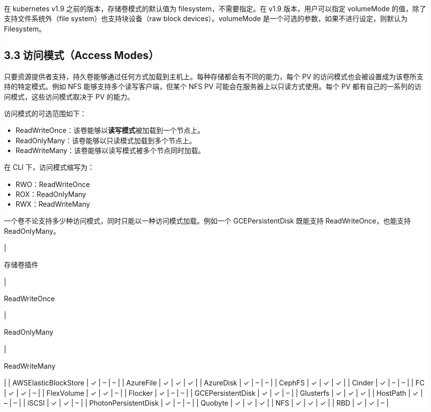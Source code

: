 在 kubernetes v1.9 之前的版本，存储卷模式的默认值为 filesystem，不需要指定。在 v1.9 版本，用户可以指定 volumeMode 的值，除了支持文件系统外（file system）也支持块设备（raw block devices）。volumeMode 是一个可选的参数，如果不进行设定，则默认为 Filesystem。

## **3.3** **访问模式（****Access Modes****）**

只要资源提供者支持，持久卷能够通过任何方式加载到主机上。每种存储都会有不同的能力，每个 PV 的访问模式也会被设置成为该卷所支持的特定模式。例如 NFS 能够支持多个读写客户端，但某个 NFS PV 可能会在服务器上以只读方式使用。每个 PV 都有自己的一系列的访问模式，这些访问模式取决于 PV 的能力。

访问模式的可选范围如下：

*   ReadWriteOnce：该卷能够以**读写模式**被加载到一个节点上。
*   ReadOnlyMany：该卷能够以只读模式加载到多个节点上。
*   ReadWriteMany：该卷能够以读写模式被多个节点同时加载。

在 CLI 下，访问模式缩写为：

*   RWO：ReadWriteOnce
*   ROX：ReadOnlyMany
*   RWX：ReadWriteMany

一个卷不论支持多少种访问模式，同时只能以一种访问模式加载。例如一个 GCEPersistentDisk 既能支持 ReadWriteOnce，也能支持 ReadOnlyMany。

| 

存储卷插件

 | 

ReadWriteOnce

 | 

ReadOnlyMany

 | 

ReadWriteMany

 |
| AWSElasticBlockStore | ✓ | – | – |
| AzureFile | ✓ | ✓ | ✓ |
| AzureDisk | ✓ | – | – |
| CephFS | ✓ | ✓ | ✓ |
| Cinder | ✓ | – | – |
| FC | ✓ | ✓ | – |
| FlexVolume | ✓ | ✓ | – |
| Flocker | ✓ | – | – |
| GCEPersistentDisk | ✓ | ✓ | – |
| Glusterfs | ✓ | ✓ | ✓ |
| HostPath | ✓ | – | – |
| iSCSI | ✓ | ✓ | – |
| PhotonPersistentDisk | ✓ | – | – |
| Quobyte | ✓ | ✓ | ✓ |
| NFS | ✓ | ✓ | ✓ |
| RBD | ✓ | ✓ | – |